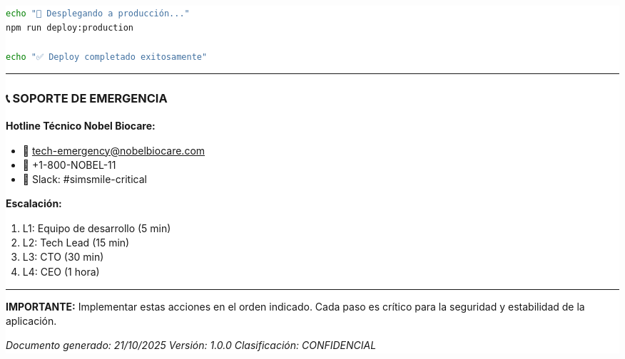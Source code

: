 ```bash
echo "🚀 Desplegando a producción..."
npm run deploy:production

echo "✅ Deploy completado exitosamente"
```

---

### 📞 SOPORTE DE EMERGENCIA

**Hotline Técnico Nobel Biocare:**
- 📧 tech-emergency@nobelbiocare.com
- 📱 +1-800-NOBEL-11
- 🔧 Slack: #simsmile-critical

**Escalación:**
1. L1: Equipo de desarrollo (5 min)
2. L2: Tech Lead (15 min)
3. L3: CTO (30 min)
4. L4: CEO (1 hora)

---

**IMPORTANTE:** Implementar estas acciones en el orden indicado. Cada paso es crítico para la seguridad y estabilidad de la aplicación.

*Documento generado: 21/10/2025*
*Versión: 1.0.0*
*Clasificación: CONFIDENCIAL*